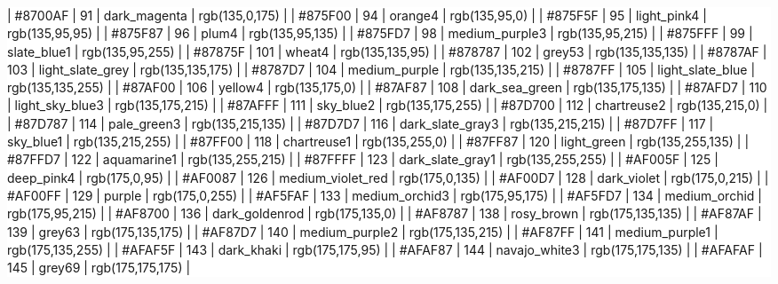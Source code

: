 | #8700AF |   91   | dark_magenta        | rgb(135,0,175)   |
| #875F00 |   94   | orange4             | rgb(135,95,0)    |
| #875F5F |   95   | light_pink4         | rgb(135,95,95)   |
| #875F87 |   96   | plum4               | rgb(135,95,135)  |
| #875FD7 |   98   | medium_purple3      | rgb(135,95,215)  |
| #875FFF |   99   | slate_blue1         | rgb(135,95,255)  |
| #87875F |  101   | wheat4              | rgb(135,135,95)  |
| #878787 |  102   | grey53              | rgb(135,135,135) |
| #8787AF |  103   | light_slate_grey    | rgb(135,135,175) |
| #8787D7 |  104   | medium_purple       | rgb(135,135,215) |
| #8787FF |  105   | light_slate_blue    | rgb(135,135,255) |
| #87AF00 |  106   | yellow4             | rgb(135,175,0)   |
| #87AF87 |  108   | dark_sea_green      | rgb(135,175,135) |
| #87AFD7 |  110   | light_sky_blue3     | rgb(135,175,215) |
| #87AFFF |  111   | sky_blue2           | rgb(135,175,255) |
| #87D700 |  112   | chartreuse2         | rgb(135,215,0)   |
| #87D787 |  114   | pale_green3         | rgb(135,215,135) |
| #87D7D7 |  116   | dark_slate_gray3    | rgb(135,215,215) |
| #87D7FF |  117   | sky_blue1           | rgb(135,215,255) |
| #87FF00 |  118   | chartreuse1         | rgb(135,255,0)   |
| #87FF87 |  120   | light_green         | rgb(135,255,135) |
| #87FFD7 |  122   | aquamarine1         | rgb(135,255,215) |
| #87FFFF |  123   | dark_slate_gray1    | rgb(135,255,255) |
| #AF005F |  125   | deep_pink4          | rgb(175,0,95)    |
| #AF0087 |  126   | medium_violet_red   | rgb(175,0,135)   |
| #AF00D7 |  128   | dark_violet         | rgb(175,0,215)   |
| #AF00FF |  129   | purple              | rgb(175,0,255)   |
| #AF5FAF |  133   | medium_orchid3      | rgb(175,95,175)  |
| #AF5FD7 |  134   | medium_orchid       | rgb(175,95,215)  |
| #AF8700 |  136   | dark_goldenrod      | rgb(175,135,0)   |
| #AF8787 |  138   | rosy_brown          | rgb(175,135,135) |
| #AF87AF |  139   | grey63              | rgb(175,135,175) |
| #AF87D7 |  140   | medium_purple2      | rgb(175,135,215) |
| #AF87FF |  141   | medium_purple1      | rgb(175,135,255) |
| #AFAF5F |  143   | dark_khaki          | rgb(175,175,95)  |
| #AFAF87 |  144   | navajo_white3       | rgb(175,175,135) |
| #AFAFAF |  145   | grey69              | rgb(175,175,175) |